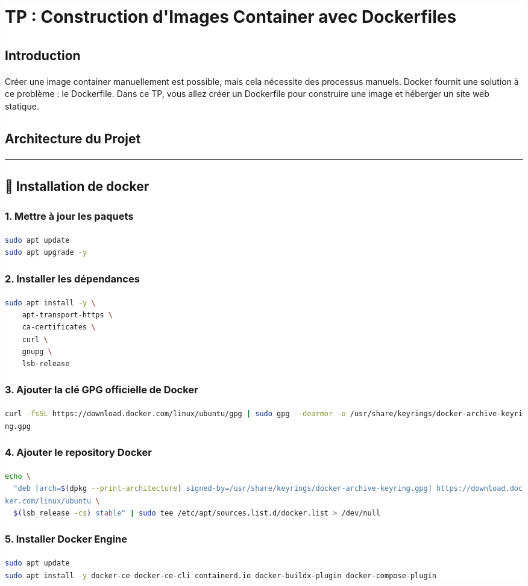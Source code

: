 # TP : Construction d'Images Container avec Dockerfiles

## Introduction
Créer une image container manuellement est possible, mais cela nécessite des processus manuels. Docker fournit une solution à ce problème : le Dockerfile. Dans ce TP, vous allez créer un Dockerfile pour construire une image et héberger un site web statique.

## Architecture du Projet

---

## 🐳 Installation de docker

### 1. Mettre à jour les paquets
```bash
sudo apt update
sudo apt upgrade -y
```

### 2. Installer les dépendances
```bash
sudo apt install -y \
    apt-transport-https \
    ca-certificates \
    curl \
    gnupg \
    lsb-release
```

### 3. Ajouter la clé GPG officielle de Docker
```bash
curl -fsSL https://download.docker.com/linux/ubuntu/gpg | sudo gpg --dearmor -o /usr/share/keyrings/docker-archive-keyring.gpg
```

### 4. Ajouter le repository Docker
```bash
echo \
  "deb [arch=$(dpkg --print-architecture) signed-by=/usr/share/keyrings/docker-archive-keyring.gpg] https://download.docker.com/linux/ubuntu \
  $(lsb_release -cs) stable" | sudo tee /etc/apt/sources.list.d/docker.list > /dev/null
```

### 5. Installer Docker Engine
```bash
sudo apt update
sudo apt install -y docker-ce docker-ce-cli containerd.io docker-buildx-plugin docker-compose-plugin
```
